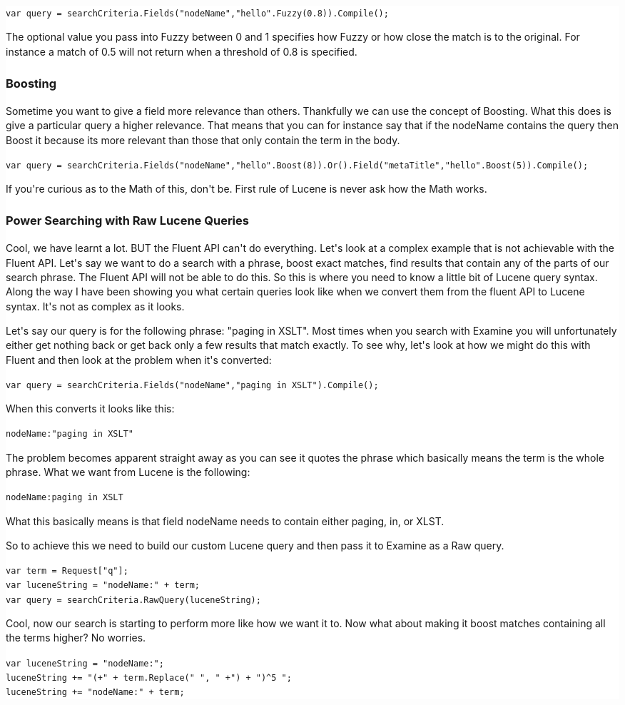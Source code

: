 	var query = searchCriteria.Fields("nodeName","hello".Fuzzy(0.8)).Compile();

The optional value you pass into Fuzzy between 0 and 1 specifies how Fuzzy or how close the match is to the original. For instance a match of 0.5 will not return when a threshold of 0.8 is specified.

### Boosting
Sometime you want to give a field more relevance than others. Thankfully we can use the concept of Boosting. What this does is give a particular query a higher relevance. That means that you can for instance say that if the nodeName contains the query then Boost it because its more relevant than those that only contain the term in the body.

	var query = searchCriteria.Fields("nodeName","hello".Boost(8)).Or().Field("metaTitle","hello".Boost(5)).Compile();

If you're curious as to the Math of this, don't be. First rule of Lucene is never ask how the Math works.

### Power Searching with Raw Lucene Queries
Cool, we have learnt a lot. BUT the Fluent API can't do everything. Let's look at a complex example that is not achievable with the Fluent API. Let's say we want to do a search with a phrase, boost exact matches, find results that contain any of the parts of our search phrase. The Fluent API will not be able to do this. So this is where you need to know a little bit of Lucene query syntax.  Along the way I have been showing you what certain queries look like when we convert them from the fluent API to Lucene syntax. It's not as complex as it looks.

Let's say our query is for the following phrase: "paging in XSLT". Most times when you search with Examine you will unfortunately either get nothing back or get back only a few results that match exactly. To see why, let's look at how we might do this with Fluent and then look at the problem when it's converted:

	var query = searchCriteria.Fields("nodeName","paging in XSLT").Compile();

When this converts it looks like this:

	nodeName:"paging in XSLT"

The problem becomes apparent straight away as you can see it quotes the phrase which basically means the term is the whole phrase. What we want from Lucene is the following:

	nodeName:paging in XSLT

What this basically means is that field nodeName needs to contain either paging, in, or XLST.

So to achieve this we need to build our custom Lucene query and then pass it to Examine as a Raw query.

	var term = Request["q"];
	var luceneString = "nodeName:" + term;
	var query = searchCriteria.RawQuery(luceneString);

Cool, now our search is starting to perform more like how we want it to. Now what about making it boost matches containing all the terms higher? No worries.

	var luceneString = "nodeName:";
	luceneString += "(+" + term.Replace(" ", " +") + ")^5 ";
	luceneString += "nodeName:" + term;
